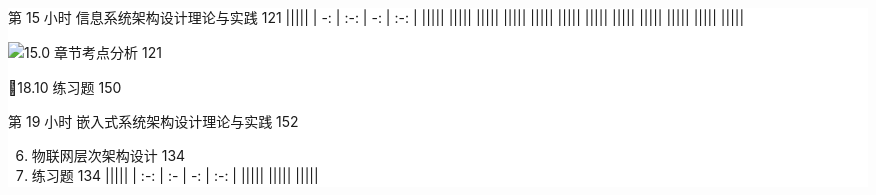 第 15 小时 信息系统架构设计理论与实践	121
|||||
| -: | :-: | -: | :-: |
|||||
|||||
|||||
|||||
|||||
|||||
|||||
|||||
|||||
|||||
|||||
|||||


![](Aspose.Words.dca2ddb2-c04f-453a-a50e-49e1aeec1005.009.png)15.0  章节考点分析	121

18.10  练习题	150

第 19 小时 嵌入式系统架构设计理论与实践	152




















6. 物联网层次架构设计	134
6. 练习题	134
|||||
| :-: | :- | -: | :-: |
|||||
|||||
|||||
